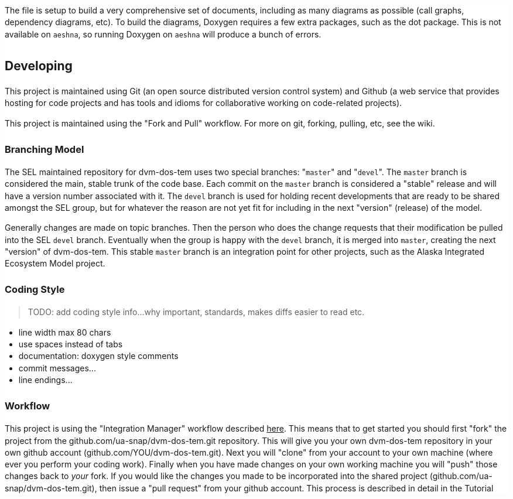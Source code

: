 The file is setup to build a very comprehensive set of documents, including as many
diagrams as possible (call graphs, dependency diagrams, etc). To build the diagrams,
Doxygen requires a few extra packages, such as the dot package. This is not available on
`aeshna`, so running Doxygen on `aeshna` will produce a bunch of errors.

Developing 
----------------------------------------------------
This project is maintained using Git (an open source distributed version control system)
and Github (a web service that provides hosting for code projects and has tools and idioms
for collaborative working on code-related projects).

This project is maintained using the "Fork and Pull" workflow. For more 
on git, forking, pulling, etc, see the wiki.

### Branching Model

The SEL maintained repository for dvm-dos-tem uses two special branches: "`master`" and
"`devel`". The `master` branch is considered the main, stable trunk of the code base. Each
commit on the `master` branch is considered a "stable" release and will have a version
number associated with it. The `devel` branch is used for holding recent developments
that are ready to be shared amongst the SEL group, but for whatever the reason are not yet
fit for including in the next "version" (release) of the model.

Generally changes are made on topic branches. Then the person who does the change requests
that their modification be pulled into the SEL `devel` branch. Eventually when the group
is happy with the `devel` branch, it is merged into `master`, creating the next "version"
of dvm-dos-tem. This stable `master` branch is an integration point for other projects,
such as the Alaska Integrated Ecosystem Model project.

### Coding Style

> TODO: add coding style info...why important, standards, makes diffs easier to read etc.

* line width max 80 chars
* use spaces instead of tabs
* documentation: doxygen style comments
* commit messages...
* line endings...


### Workflow

This project is using the "Integration Manager" workflow described [here](https://help.github.com/articles/fork-a-repo).
This means that to get started you should first "fork" the project from the 
github.com/ua-snap/dvm-dos-tem.git repository. This will give you your own dvm-dos-tem
repository in your own github account (github.com/YOU/dvm-dos-tem.git). Next you will
"clone" from your account to your own machine (where ever you perform your coding work).
Finally when you have made changes on your own working machine you will "push" those
changes back to _your_ fork. If you would like the changes you made to be incorporated
into the shared project (github.com/ua-snap/dvm-dos-tem.git), then issue a "pull request"
from your github account. This process is described in detail in the Tutorial

















